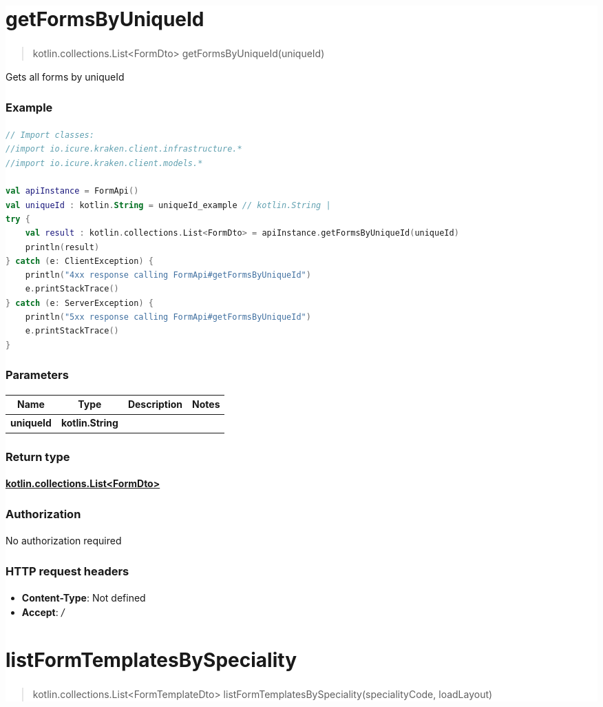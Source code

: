 <a name="getFormsByUniqueId"></a>
# **getFormsByUniqueId**
> kotlin.collections.List&lt;FormDto&gt; getFormsByUniqueId(uniqueId)

Gets all forms by uniqueId

### Example
```kotlin
// Import classes:
//import io.icure.kraken.client.infrastructure.*
//import io.icure.kraken.client.models.*

val apiInstance = FormApi()
val uniqueId : kotlin.String = uniqueId_example // kotlin.String | 
try {
    val result : kotlin.collections.List<FormDto> = apiInstance.getFormsByUniqueId(uniqueId)
    println(result)
} catch (e: ClientException) {
    println("4xx response calling FormApi#getFormsByUniqueId")
    e.printStackTrace()
} catch (e: ServerException) {
    println("5xx response calling FormApi#getFormsByUniqueId")
    e.printStackTrace()
}
```

### Parameters

Name | Type | Description  | Notes
------------- | ------------- | ------------- | -------------
 **uniqueId** | **kotlin.String**|  |

### Return type

[**kotlin.collections.List&lt;FormDto&gt;**](FormDto.md)

### Authorization

No authorization required

### HTTP request headers

 - **Content-Type**: Not defined
 - **Accept**: */*

<a name="listFormTemplatesBySpeciality"></a>
# **listFormTemplatesBySpeciality**
> kotlin.collections.List&lt;FormTemplateDto&gt; listFormTemplatesBySpeciality(specialityCode, loadLayout)
